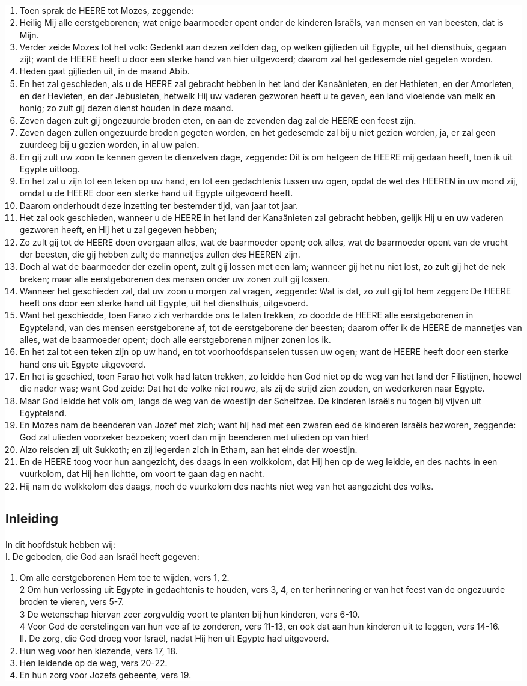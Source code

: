 1. Toen sprak de HEERE tot Mozes, zeggende: 
2. Heilig Mij alle eerstgeborenen; wat enige baarmoeder opent onder de kinderen Israëls, van mensen en van beesten, dat is Mijn. 
3. Verder zeide Mozes tot het volk: Gedenkt aan dezen zelfden dag, op welken gijlieden uit Egypte, uit het diensthuis, gegaan zijt; want de HEERE heeft u door een sterke hand van hier uitgevoerd; daarom zal het gedesemde niet gegeten worden. 
4. Heden gaat gijlieden uit, in de maand Abib. 
5. En het zal geschieden, als u de HEERE zal gebracht hebben in het land der Kanaänieten, en der Hethieten, en der Amorieten, en der Hevieten, en der Jebusieten, hetwelk Hij uw vaderen gezworen heeft u te geven, een land vloeiende van melk en honig; zo zult gij dezen dienst houden in deze maand. 
6. Zeven dagen zult gij ongezuurde broden eten, en aan de zevenden dag zal de HEERE een feest zijn. 
7. Zeven dagen zullen ongezuurde broden gegeten worden, en het gedesemde zal bij u niet gezien worden, ja, er zal geen zuurdeeg bij u gezien worden, in al uw palen. 
8. En gij zult uw zoon te kennen geven te dienzelven dage, zeggende: Dit is om hetgeen de HEERE mij gedaan heeft, toen ik uit Egypte uittoog. 
9. En het zal u zijn tot een teken op uw hand, en tot een gedachtenis tussen uw ogen, opdat de wet des HEEREN in uw mond zij, omdat u de HEERE door een sterke hand uit Egypte uitgevoerd heeft. 
10. Daarom onderhoudt deze inzetting ter bestemder tijd, van jaar tot jaar. 
11. Het zal ook geschieden, wanneer u de HEERE in het land der Kanaänieten zal gebracht hebben, gelijk Hij u en uw vaderen gezworen heeft, en Hij het u zal gegeven hebben; 
12. Zo zult gij tot de HEERE doen overgaan alles, wat de baarmoeder opent; ook alles, wat de baarmoeder opent van de vrucht der beesten, die gij hebben zult; de mannetjes zullen des HEEREN zijn. 
13. Doch al wat de baarmoeder der ezelin opent, zult gij lossen met een lam; wanneer gij het nu niet lost, zo zult gij het de nek breken; maar alle eerstgeborenen des mensen onder uw zonen zult gij lossen. 
14. Wanneer het geschieden zal, dat uw zoon u morgen zal vragen, zeggende: Wat is dat, zo zult gij tot hem zeggen: De HEERE heeft ons door een sterke hand uit Egypte, uit het diensthuis, uitgevoerd. 
15. Want het geschiedde, toen Farao zich verhardde ons te laten trekken, zo doodde de HEERE alle eerstgeborenen in Egypteland, van des mensen eerstgeborene af, tot de eerstgeborene der beesten; daarom offer ik de HEERE de mannetjes van alles, wat de baarmoeder opent; doch alle eerstgeborenen mijner zonen los ik. 
16. En het zal tot een teken zijn op uw hand, en tot voorhoofdspanselen tussen uw ogen; want de HEERE heeft door een sterke hand ons uit Egypte uitgevoerd. 
17. En het is geschied, toen Farao het volk had laten trekken, zo leidde hen God niet op de weg van het land der Filistijnen, hoewel die nader was; want God zeide: Dat het de volke niet rouwe, als zij de strijd zien zouden, en wederkeren naar Egypte. 
18. Maar God leidde het volk om, langs de weg van de woestijn der Schelfzee. De kinderen Israëls nu togen bij vijven uit Egypteland. 
19. En Mozes nam de beenderen van Jozef met zich; want hij had met een zwaren eed de kinderen Israëls bezworen, zeggende: God zal ulieden voorzeker bezoeken; voert dan mijn beenderen met ulieden op van hier! 
20. Alzo reisden zij uit Sukkoth; en zij legerden zich in Etham, aan het einde der woestijn. 
21. En de HEERE toog voor hun aangezicht, des daags in een wolkkolom, dat Hij hen op de weg leidde, en des nachts in een vuurkolom, dat Hij hen lichtte, om voort te gaan dag en nacht. 
22. Hij nam de wolkkolom des daags, noch de vuurkolom des nachts niet weg van het aangezicht des volks. 

## Inleiding 

In dit hoofdstuk hebben wij:  
I. De geboden, die God aan Israël heeft gegeven:  
1. Om alle eerstgeborenen Hem toe te wijden, vers 1, 2.   
2 Om hun verlossing uit Egypte in gedachtenis te houden, vers 3, 4, en ter herinnering er van het feest van de ongezuurde broden te vieren, vers 5-7.   
3 De wetenschap hiervan zeer zorgvuldig voort te planten bij hun kinderen, vers 6-10.   
4 Voor God de eerstelingen van hun vee af te zonderen, vers 11-13, en ook dat aan hun kinderen uit te leggen, vers 14-16.  
II. De zorg, die God droeg voor Israël, nadat Hij hen uit Egypte had uitgevoerd.   
1. Hun weg voor hen kiezende, vers 17, 18.   
2. Hen leidende op de weg, vers 20-22.   
3. En hun zorg voor Jozefs gebeente, vers 19.  
